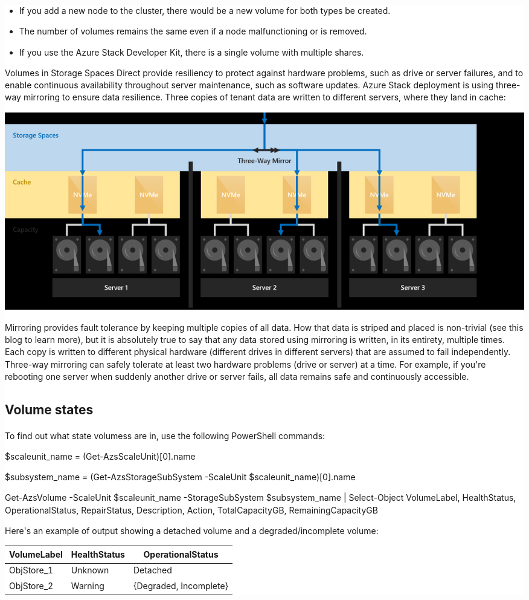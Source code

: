 -   If you add a new node to the cluster, there would be a new volume for both types be created.

-   The number of volumes remains the same even if a node malfunctioning or is removed.

-   If you use the Azure Stack Developer Kit, there is a single volume with multiple shares.

Volumes in Storage Spaces Direct provide resiliency to protect against hardware problems, such as drive or server failures, and to enable continuous availability throughout server maintenance, such as software updates. Azure Stack deployment is using three-way mirroring to ensure data resilience. Three copies of tenant data are written to different servers, where they land in cache:

![Alt Text](media/azure-stack-storage-infrastructure-overview/image5.png)

Mirroring provides fault tolerance by keeping multiple copies of all data. How that data is striped and placed is non-trivial (see this blog to learn more), but it is absolutely true to say that any data stored using mirroring is written, in its entirety, multiple times. Each copy is written to different physical hardware (different drives in different servers) that are assumed to fail independently. Three-way mirroring can safely tolerate at least two hardware problems (drive or server) at a time. For example, if you're rebooting one server when suddenly another drive or server fails, all data remains safe and continuously accessible.

## Volume states

To find out what state volumess are in, use the following PowerShell commands:

\$scaleunit\_name = (Get-AzsScaleUnit)\[0\].name

\$subsystem\_name = (Get-AzsStorageSubSystem -ScaleUnit \$scaleunit\_name)\[0\].name

Get-AzsVolume -ScaleUnit \$scaleunit\_name -StorageSubSystem \$subsystem\_name | Select-Object VolumeLabel, HealthStatus, OperationalStatus, RepairStatus, Description, Action, TotalCapacityGB, RemainingCapacityGB

Here's an example of output showing a detached volume and a degraded/incomplete volume:

| VolumeLabel | HealthStatus | OperationalStatus |
|-------------|--------------|------------------------|
| ObjStore_1 | Unknown | Detached |
| ObjStore_2 | Warning | {Degraded, Incomplete} |
